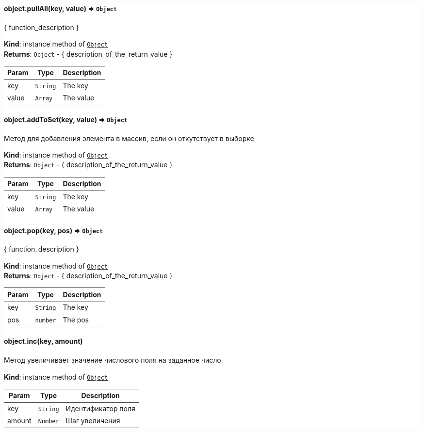 <a name="Scorocode.Object+pullAll"></a>

#### object.pullAll(key, value) ⇒ <code>Object</code>
{ function_description }

**Kind**: instance method of <code>[Object](#Scorocode.Object)</code>  
**Returns**: <code>Object</code> - { description_of_the_return_value }  

| Param | Type | Description |
| --- | --- | --- |
| key | <code>String</code> | The key |
| value | <code>Array</code> | The value |

<a name="Scorocode.Object+addToSet"></a>

#### object.addToSet(key, value) ⇒ <code>Object</code>
Метод для добавления элемента в массив, если он откутствует в выборке

**Kind**: instance method of <code>[Object](#Scorocode.Object)</code>  
**Returns**: <code>Object</code> - { description_of_the_return_value }  

| Param | Type | Description |
| --- | --- | --- |
| key | <code>String</code> | The key |
| value | <code>Array</code> | The value |

<a name="Scorocode.Object+pop"></a>

#### object.pop(key, pos) ⇒ <code>Object</code>
{ function_description }

**Kind**: instance method of <code>[Object](#Scorocode.Object)</code>  
**Returns**: <code>Object</code> - { description_of_the_return_value }  

| Param | Type | Description |
| --- | --- | --- |
| key | <code>String</code> | The key |
| pos | <code>number</code> | The pos |

<a name="Scorocode.Object+inc"></a>

#### object.inc(key, amount)
Метод увеличивает значение числового поля на заданное число

**Kind**: instance method of <code>[Object](#Scorocode.Object)</code>  

| Param | Type | Description |
| --- | --- | --- |
| key | <code>String</code> | Идентификатор поля |
| amount | <code>Number</code> | Шаг увеличения |
